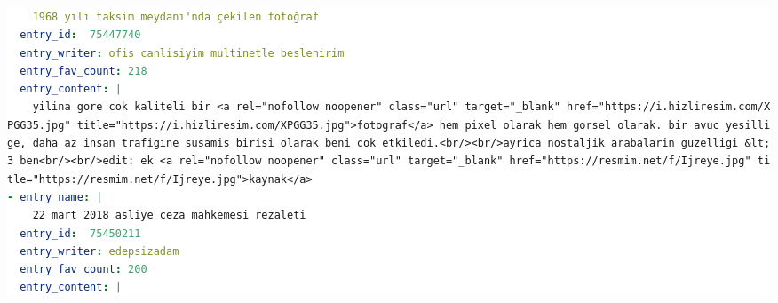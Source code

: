```yaml
    1968 yılı taksim meydanı'nda çekilen fotoğraf
  entry_id:  75447740
  entry_writer: ofis canlisiyim multinetle beslenirim
  entry_fav_count: 218
  entry_content: |
    yilina gore cok kaliteli bir <a rel="nofollow noopener" class="url" target="_blank" href="https://i.hizliresim.com/XPGG35.jpg" title="https://i.hizliresim.com/XPGG35.jpg">fotograf</a> hem pixel olarak hem gorsel olarak. bir avuc yesillige, daha az insan trafigine susamis birisi olarak beni cok etkiledi.<br/><br/>ayrica nostaljik arabalarin guzelligi &lt;3 ben<br/><br/>edit: ek <a rel="nofollow noopener" class="url" target="_blank" href="https://resmim.net/f/Ijreye.jpg" title="https://resmim.net/f/Ijreye.jpg">kaynak</a>
- entry_name: |
    22 mart 2018 asliye ceza mahkemesi rezaleti
  entry_id:  75450211
  entry_writer: edepsizadam
  entry_fav_count: 200
  entry_content: |
```
